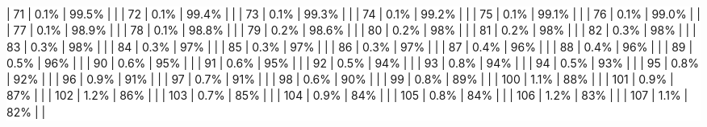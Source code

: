 | 71 | 0.1% | 99.5% |  |
| 72 | 0.1% | 99.4% |  |
| 73 | 0.1% | 99.3% |  |
| 74 | 0.1% | 99.2% |  |
| 75 | 0.1% | 99.1% |  |
| 76 | 0.1% | 99.0% |  |
| 77 | 0.1% | 98.9% |  |
| 78 | 0.1% | 98.8% |  |
| 79 | 0.2% | 98.6% |  |
| 80 | 0.2% | 98% |  |
| 81 | 0.2% | 98% |  |
| 82 | 0.3% | 98% |  |
| 83 | 0.3% | 98% |  |
| 84 | 0.3% | 97% |  |
| 85 | 0.3% | 97% |  |
| 86 | 0.3% | 97% |  |
| 87 | 0.4% | 96% |  |
| 88 | 0.4% | 96% |  |
| 89 | 0.5% | 96% |  |
| 90 | 0.6% | 95% |  |
| 91 | 0.6% | 95% |  |
| 92 | 0.5% | 94% |  |
| 93 | 0.8% | 94% |  |
| 94 | 0.5% | 93% |  |
| 95 | 0.8% | 92% |  |
| 96 | 0.9% | 91% |  |
| 97 | 0.7% | 91% |  |
| 98 | 0.6% | 90% |  |
| 99 | 0.8% | 89% |  |
| 100 | 1.1% | 88% |  |
| 101 | 0.9% | 87% |  |
| 102 | 1.2% | 86% |  |
| 103 | 0.7% | 85% |  |
| 104 | 0.9% | 84% |  |
| 105 | 0.8% | 84% |  |
| 106 | 1.2% | 83% |  |
| 107 | 1.1% | 82% |  |